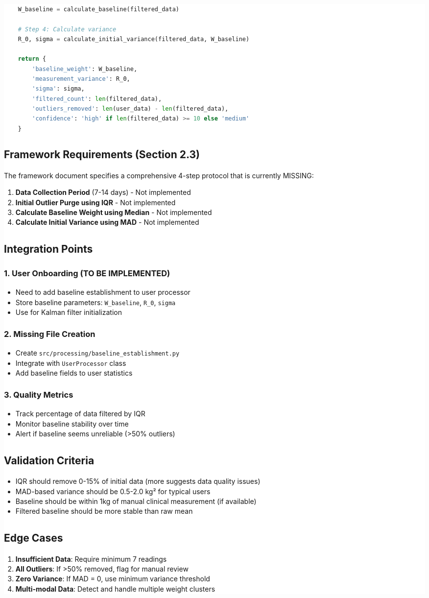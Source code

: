 ```python
    W_baseline = calculate_baseline(filtered_data)
    
    # Step 4: Calculate variance
    R_0, sigma = calculate_initial_variance(filtered_data, W_baseline)
    
    return {
        'baseline_weight': W_baseline,
        'measurement_variance': R_0,
        'sigma': sigma,
        'filtered_count': len(filtered_data),
        'outliers_removed': len(user_data) - len(filtered_data),
        'confidence': 'high' if len(filtered_data) >= 10 else 'medium'
    }
```

## Framework Requirements (Section 2.3)
The framework document specifies a comprehensive 4-step protocol that is currently MISSING:

1. **Data Collection Period** (7-14 days) - Not implemented
2. **Initial Outlier Purge using IQR** - Not implemented  
3. **Calculate Baseline Weight using Median** - Not implemented
4. **Calculate Initial Variance using MAD** - Not implemented

## Integration Points

### 1. User Onboarding (TO BE IMPLEMENTED)
- Need to add baseline establishment to user processor
- Store baseline parameters: `W_baseline`, `R_0`, `sigma`
- Use for Kalman filter initialization

### 2. Missing File Creation
- Create `src/processing/baseline_establishment.py`
- Integrate with `UserProcessor` class
- Add baseline fields to user statistics

### 3. Quality Metrics
- Track percentage of data filtered by IQR
- Monitor baseline stability over time
- Alert if baseline seems unreliable (>50% outliers)

## Validation Criteria
- IQR should remove 0-15% of initial data (more suggests data quality issues)
- MAD-based variance should be 0.5-2.0 kg² for typical users
- Baseline should be within 1kg of manual clinical measurement (if available)
- Filtered baseline should be more stable than raw mean

## Edge Cases
1. **Insufficient Data**: Require minimum 7 readings
2. **All Outliers**: If >50% removed, flag for manual review
3. **Zero Variance**: If MAD = 0, use minimum variance threshold
4. **Multi-modal Data**: Detect and handle multiple weight clusters
